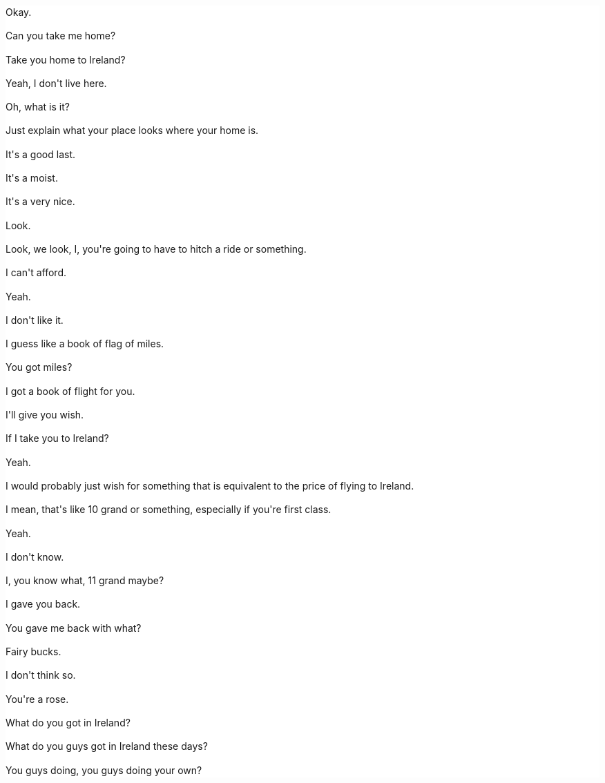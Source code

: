 Okay.

Can you take me home?

Take you home to Ireland?

Yeah, I don't live here.

Oh, what is it?

Just explain what your place looks where your home is.

It's a good last.

It's a moist.

It's a very nice.

Look.

Look, we look, I, you're going to have to hitch a ride or something.

I can't afford.

Yeah.

I don't like it.

I guess like a book of flag of miles.

You got miles?

I got a book of flight for you.

I'll give you wish.

If I take you to Ireland?

Yeah.

I would probably just wish for something that is equivalent to the price of flying to Ireland.

I mean, that's like 10 grand or something, especially if you're first class.

Yeah.

I don't know.

I, you know what, 11 grand maybe?

I gave you back.

You gave me back with what?

Fairy bucks.

I don't think so.

You're a rose.

What do you got in Ireland?

What do you guys got in Ireland these days?

You guys doing, you guys doing your own?
